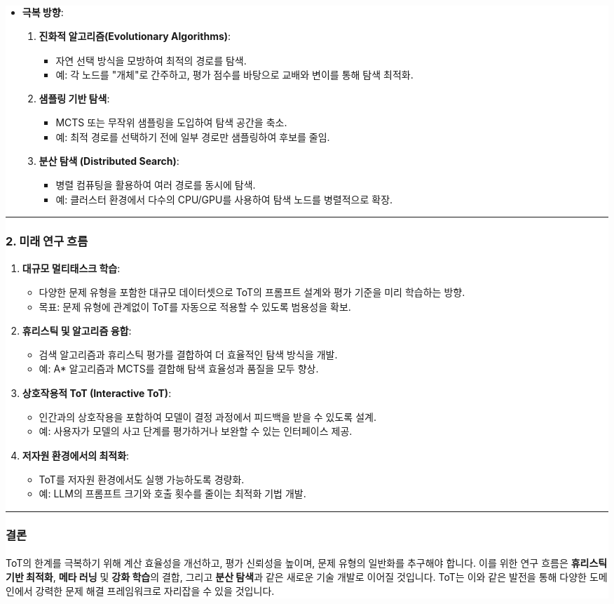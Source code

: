 - **극복 방향**:
  1. **진화적 알고리즘(Evolutionary Algorithms)**:
     - 자연 선택 방식을 모방하여 최적의 경로를 탐색.
     - 예: 각 노드를 "개체"로 간주하고, 평가 점수를 바탕으로 교배와 변이를 통해 탐색 최적화.
  
  2. **샘플링 기반 탐색**:
     - MCTS 또는 무작위 샘플링을 도입하여 탐색 공간을 축소.
     - 예: 최적 경로를 선택하기 전에 일부 경로만 샘플링하여 후보를 줄임.
  
  3. **분산 탐색 (Distributed Search)**:
     - 병렬 컴퓨팅을 활용하여 여러 경로를 동시에 탐색.
     - 예: 클러스터 환경에서 다수의 CPU/GPU를 사용하여 탐색 노드를 병렬적으로 확장.

---

### **2. 미래 연구 흐름**
1. **대규모 멀티태스크 학습**:
   - 다양한 문제 유형을 포함한 대규모 데이터셋으로 ToT의 프롬프트 설계와 평가 기준을 미리 학습하는 방향.
   - 목표: 문제 유형에 관계없이 ToT를 자동으로 적용할 수 있도록 범용성을 확보.

2. **휴리스틱 및 알고리즘 융합**:
   - 검색 알고리즘과 휴리스틱 평가를 결합하여 더 효율적인 탐색 방식을 개발.
   - 예: A* 알고리즘과 MCTS를 결합해 탐색 효율성과 품질을 모두 향상.

3. **상호작용적 ToT (Interactive ToT)**:
   - 인간과의 상호작용을 포함하여 모델이 결정 과정에서 피드백을 받을 수 있도록 설계.
   - 예: 사용자가 모델의 사고 단계를 평가하거나 보완할 수 있는 인터페이스 제공.

4. **저자원 환경에서의 최적화**:
   - ToT를 저자원 환경에서도 실행 가능하도록 경량화.
   - 예: LLM의 프롬프트 크기와 호출 횟수를 줄이는 최적화 기법 개발.

---

### **결론**
ToT의 한계를 극복하기 위해 계산 효율성을 개선하고, 평가 신뢰성을 높이며, 문제 유형의 일반화를 추구해야 합니다. 이를 위한 연구 흐름은 **휴리스틱 기반 최적화**, **메타 러닝** 및 **강화 학습**의 결합, 그리고 **분산 탐색**과 같은 새로운 기술 개발로 이어질 것입니다. ToT는 이와 같은 발전을 통해 다양한 도메인에서 강력한 문제 해결 프레임워크로 자리잡을 수 있을 것입니다.